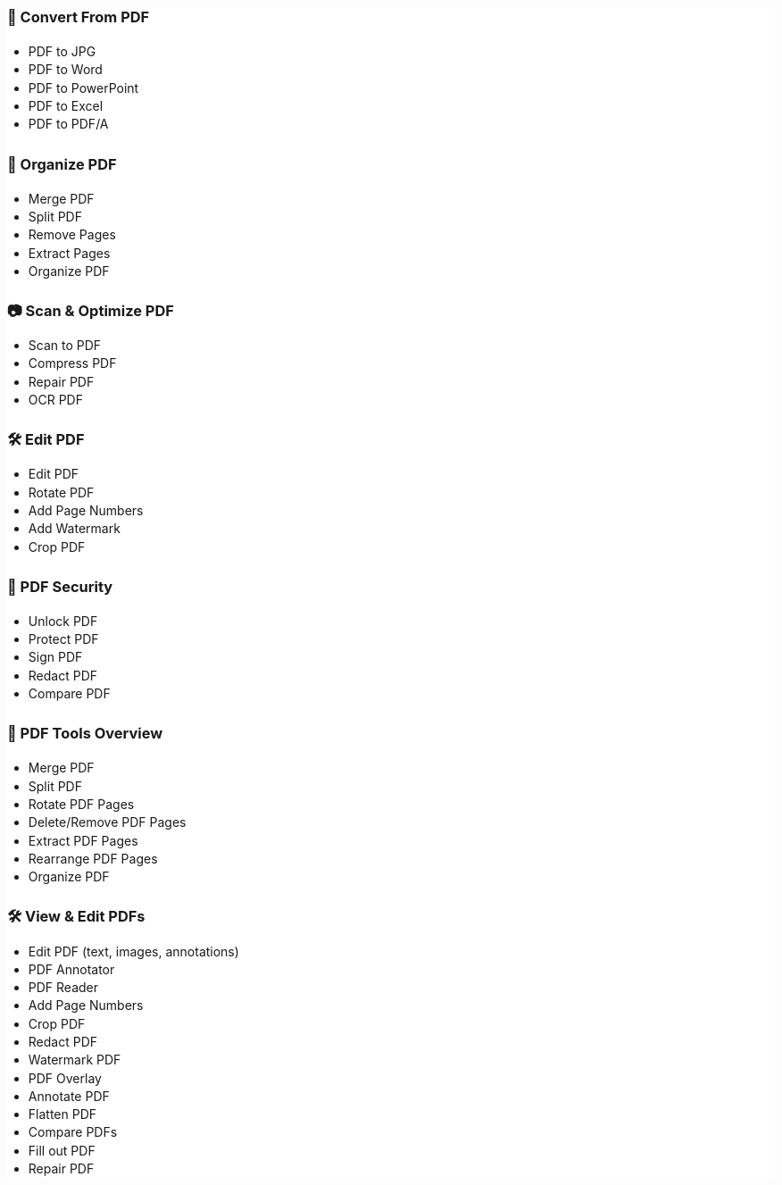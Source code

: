 ### 🔁 Convert From PDF

* PDF to JPG
* PDF to Word
* PDF to PowerPoint
* PDF to Excel
* PDF to PDF/A

### 📁 Organize PDF

* Merge PDF
* Split PDF
* Remove Pages
* Extract Pages
* Organize PDF

### 📷 Scan & Optimize PDF

* Scan to PDF
* Compress PDF
* Repair PDF
* OCR PDF

### 🛠️ Edit PDF

* Edit PDF
* Rotate PDF
* Add Page Numbers
* Add Watermark
* Crop PDF

### 🔐 PDF Security

* Unlock PDF
* Protect PDF
* Sign PDF
* Redact PDF
* Compare PDF

### 📁 PDF Tools Overview

* Merge PDF
* Split PDF
* Rotate PDF Pages
* Delete/Remove PDF Pages
* Extract PDF Pages
* Rearrange PDF Pages
* Organize PDF

### 🛠️ View & Edit PDFs

* Edit PDF (text, images, annotations)
* PDF Annotator
* PDF Reader
* Add Page Numbers
* Crop PDF
* Redact PDF
* Watermark PDF
* PDF Overlay
* Annotate PDF
* Flatten PDF
* Compare PDFs
* Fill out PDF
* Repair PDF